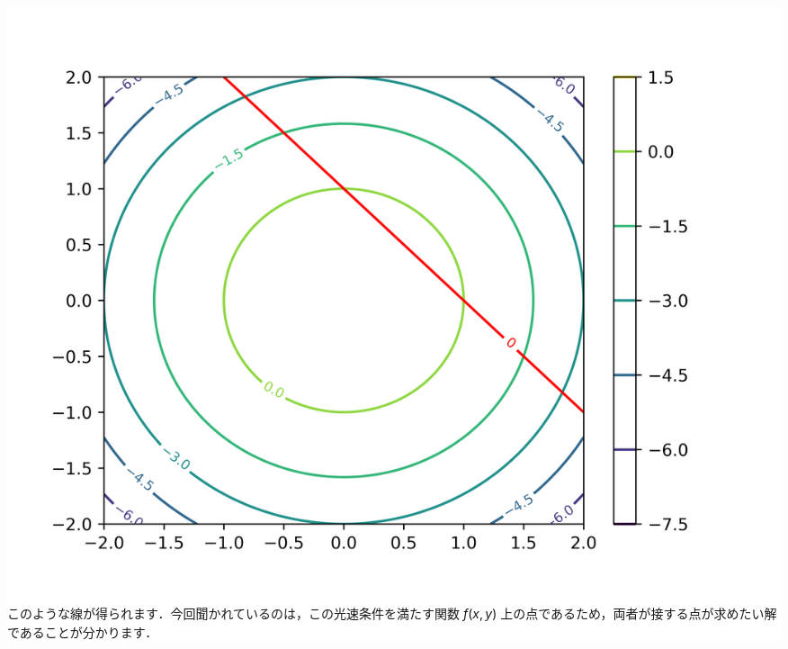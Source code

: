 <center><img src="../figures/lagrange_2.png"></center>

このような線が得られます．今回聞かれているのは，この光速条件を満たす関数 $f(x,y)$ 上の点であるため，両者が接する点が求めたい解であることが分かります．
